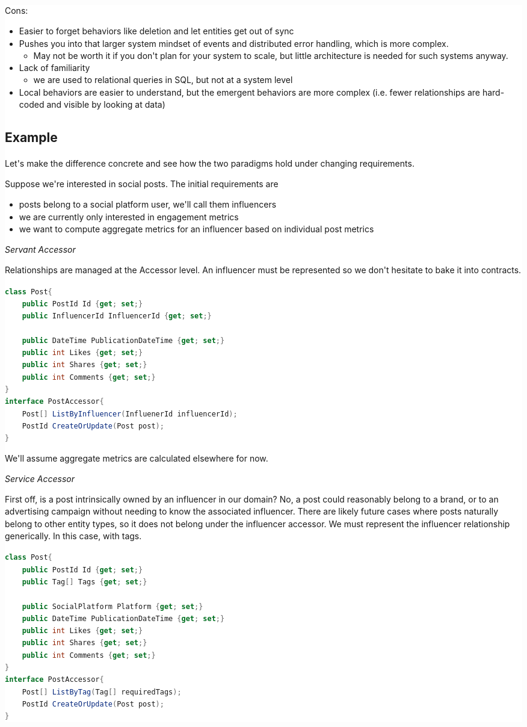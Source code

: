 Cons: 
- Easier to forget behaviors like deletion and let entities get out of sync
- Pushes you into that larger system mindset of events and distributed error handling, which is more complex.
  -  May not be worth it if you don't plan for your system to scale, but little architecture is needed for such systems anyway.
- Lack of familiarity
  - we are used to relational queries in SQL, but not at a system level
- Local behaviors are easier to understand, but the emergent behaviors are more complex (i.e. fewer relationships are hard-coded and visible by looking at data) 


## Example

Let's make the difference concrete and see how the two paradigms hold under changing requirements.

Suppose we're interested in social posts. The initial requirements are
- posts belong to a social platform user, we'll call them influencers
- we are currently only interested in engagement metrics
- we want to compute aggregate metrics for an influencer based on individual post metrics

*Servant Accessor*

Relationships are managed at the Accessor level. An influencer must be represented so we don't hesitate to bake it into contracts.
```cs
class Post{
    public PostId Id {get; set;}
    public InfluencerId InfluencerId {get; set;}

    public DateTime PublicationDateTime {get; set;}
    public int Likes {get; set;}
    public int Shares {get; set;}
    public int Comments {get; set;}
}
interface PostAccessor{
    Post[] ListByInfluencer(InfluenerId influencerId);
    PostId CreateOrUpdate(Post post); 
}
```
We'll assume aggregate metrics are calculated elsewhere for now.

*Service Accessor*

First off, is a post intrinsically owned by an influencer in our domain? No, a post could reasonably belong to a brand, or to an advertising campaign without needing to know the associated influencer. There are likely future cases where posts naturally belong to other entity types, so it does not belong under the influencer accessor. We must represent the influencer relationship generically. In this case, with tags.
```cs
class Post{
    public PostId Id {get; set;}
    public Tag[] Tags {get; set;}

    public SocialPlatform Platform {get; set;} 
    public DateTime PublicationDateTime {get; set;}
    public int Likes {get; set;}
    public int Shares {get; set;}
    public int Comments {get; set;}
}
interface PostAccessor{
    Post[] ListByTag(Tag[] requiredTags);
    PostId CreateOrUpdate(Post post); 
}
```